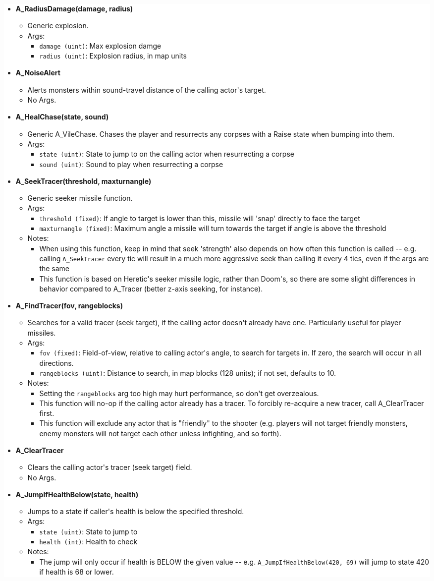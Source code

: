 - **A_RadiusDamage(damage, radius)**
  - Generic explosion.
  - Args:
    - `damage (uint)`: Max explosion damge
    - `radius (uint)`: Explosion radius, in map units

- **A_NoiseAlert**
  - Alerts monsters within sound-travel distance of the calling actor's target.
  - No Args.

- **A_HealChase(state, sound)**
  - Generic A_VileChase. Chases the player and resurrects any corpses with a Raise state when bumping into them.
  - Args:
    - `state (uint)`: State to jump to on the calling actor when resurrecting a corpse
    - `sound (uint)`: Sound to play when resurrecting a corpse

- **A_SeekTracer(threshold, maxturnangle)**
  - Generic seeker missile function.
  - Args:
    - `threshold (fixed)`: If angle to target is lower than this, missile will 'snap' directly to face the target
    - `maxturnangle (fixed)`: Maximum angle a missile will turn towards the target if angle is above the threshold
  - Notes:
    - When using this function, keep in mind that seek 'strength' also depends on how often this function is called -- e.g. calling `A_SeekTracer` every tic will result in a much more aggressive seek than calling it every 4 tics, even if the args are the same
    - This function is based on Heretic's seeker missile logic, rather than Doom's, so there are some slight differences in behavior compared to A_Tracer (better z-axis seeking, for instance).

- **A_FindTracer(fov, rangeblocks)**
  - Searches for a valid tracer (seek target), if the calling actor doesn't already have one. Particularly useful for player missiles.
  - Args:
    - `fov (fixed)`: Field-of-view, relative to calling actor's angle, to search for targets in. If zero, the search will occur in all directions.
    - `rangeblocks (uint)`: Distance to search, in map blocks (128 units); if not set, defaults to 10.
  - Notes:
    - Setting the `rangeblocks` arg too high may hurt performance, so don't get overzealous.
    - This function will no-op if the calling actor already has a tracer. To forcibly re-acquire a new tracer, call A_ClearTracer first.
    - This function will exclude any actor that is "friendly" to the shooter (e.g. players will not target friendly monsters, enemy monsters will not target each other unless infighting, and so forth).

- **A_ClearTracer**
  - Clears the calling actor's tracer (seek target) field.
  - No Args.

- **A_JumpIfHealthBelow(state, health)**
  - Jumps to a state if caller's health is below the specified threshold.
  - Args:
    - `state (uint)`: State to jump to
    - `health (int)`: Health to check
  - Notes:
    - The jump will only occur if health is BELOW the given value -- e.g. `A_JumpIfHealthBelow(420, 69)` will jump to state 420 if health is 68 or lower.
